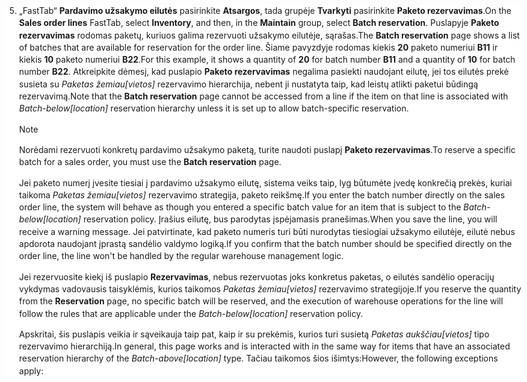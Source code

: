 5. <span data-ttu-id="df5ab-213">„FastTab“ **Pardavimo užsakymo eilutės** pasirinkite **Atsargos**, tada grupėje **Tvarkyti** pasirinkite **Paketo rezervavimas**.</span><span class="sxs-lookup"><span data-stu-id="df5ab-213">On the **Sales order lines** FastTab, select **Inventory**, and then, in the **Maintain** group, select **Batch reservation**.</span></span> <span data-ttu-id="df5ab-214">Puslapyje **Paketo rezervavimas** rodomas paketų, kuriuos galima rezervuoti užsakymo eilutėje, sąrašas.</span><span class="sxs-lookup"><span data-stu-id="df5ab-214">The **Batch reservation** page shows a list of batches that are available for reservation for the order line.</span></span> <span data-ttu-id="df5ab-215">Šiame pavyzdyje rodomas kiekis **20** paketo numeriui **B11** ir kiekis **10** paketo numeriui **B22**.</span><span class="sxs-lookup"><span data-stu-id="df5ab-215">For this example, it shows a quantity of **20** for batch number **B11** and a quantity of **10** for batch number **B22**.</span></span> <span data-ttu-id="df5ab-216">Atkreipkite dėmesį, kad puslapio **Paketo rezervavimas** negalima pasiekti naudojant eilutę, jei tos eilutės prekė susieta su *Paketas žemiau\[vietos\]* rezervavimo hierarchija, nebent ji nustatyta taip, kad leistų atlikti paketui būdingą rezervavimą.</span><span class="sxs-lookup"><span data-stu-id="df5ab-216">Note that the **Batch reservation** page cannot be accessed from a line if the item on that line is associated with *Batch-below\[location\]* reservation hierarchy unless it is set up to allow batch-specific reservation.</span></span>

    > [!NOTE]
    > <span data-ttu-id="df5ab-217">Norėdami rezervuoti konkretų pardavimo užsakymo paketą, turite naudoti puslapį **Paketo rezervavimas**.</span><span class="sxs-lookup"><span data-stu-id="df5ab-217">To reserve a specific batch for a sales order, you must use the **Batch reservation** page.</span></span>
    >
    > <span data-ttu-id="df5ab-218">Jei paketo numerį įvesite tiesiai į pardavimo užsakymo eilutę, sistema veiks taip, lyg būtumėte įvedę konkrečią prekės, kuriai taikoma *Paketas žemiau\[vietos\]* rezervavimo strategija, paketo reikšmę.</span><span class="sxs-lookup"><span data-stu-id="df5ab-218">If you enter the batch number directly on the sales order line, the system will behave as though you entered a specific batch value for an item that is subject to the *Batch-below\[location\]* reservation policy.</span></span> <span data-ttu-id="df5ab-219">Įrašius eilutę, bus parodytas įspėjamasis pranešimas.</span><span class="sxs-lookup"><span data-stu-id="df5ab-219">When you save the line, you will receive a warning message.</span></span> <span data-ttu-id="df5ab-220">Jei patvirtinate, kad paketo numeris turi būti nurodytas tiesiogiai užsakymo eilutėje, eilutė nebus apdorota naudojant įprastą sandėlio valdymo logiką.</span><span class="sxs-lookup"><span data-stu-id="df5ab-220">If you confirm that the batch number should be specified directly on the order line, the line won't be handled by the regular warehouse management logic.</span></span>
    >
    > <span data-ttu-id="df5ab-221">Jei rezervuosite kiekį iš puslapio **Rezervavimas**, nebus rezervuotas joks konkretus paketas, o eilutės sandėlio operacijų vykdymas vadovausis taisyklėmis, kurios taikomos *Paketas žemiau\[vietos\]* rezervavimo strategijoje.</span><span class="sxs-lookup"><span data-stu-id="df5ab-221">If you reserve the quantity from the **Reservation** page, no specific batch will be reserved, and the execution of warehouse operations for the line will follow the rules that are applicable under the *Batch-below\[location\]* reservation policy.</span></span>

    <span data-ttu-id="df5ab-222">Apskritai, šis puslapis veikia ir sąveikauja taip pat, kaip ir su prekėmis, kurios turi susietą *Paketas aukščiau\[vietos\]* tipo rezervavimo hierarchiją.</span><span class="sxs-lookup"><span data-stu-id="df5ab-222">In general, this page works and is interacted with in the same way for items that have an associated reservation hierarchy of the *Batch-above\[location\]* type.</span></span> <span data-ttu-id="df5ab-223">Tačiau taikomos šios išimtys:</span><span class="sxs-lookup"><span data-stu-id="df5ab-223">However, the following exceptions apply:</span></span>
